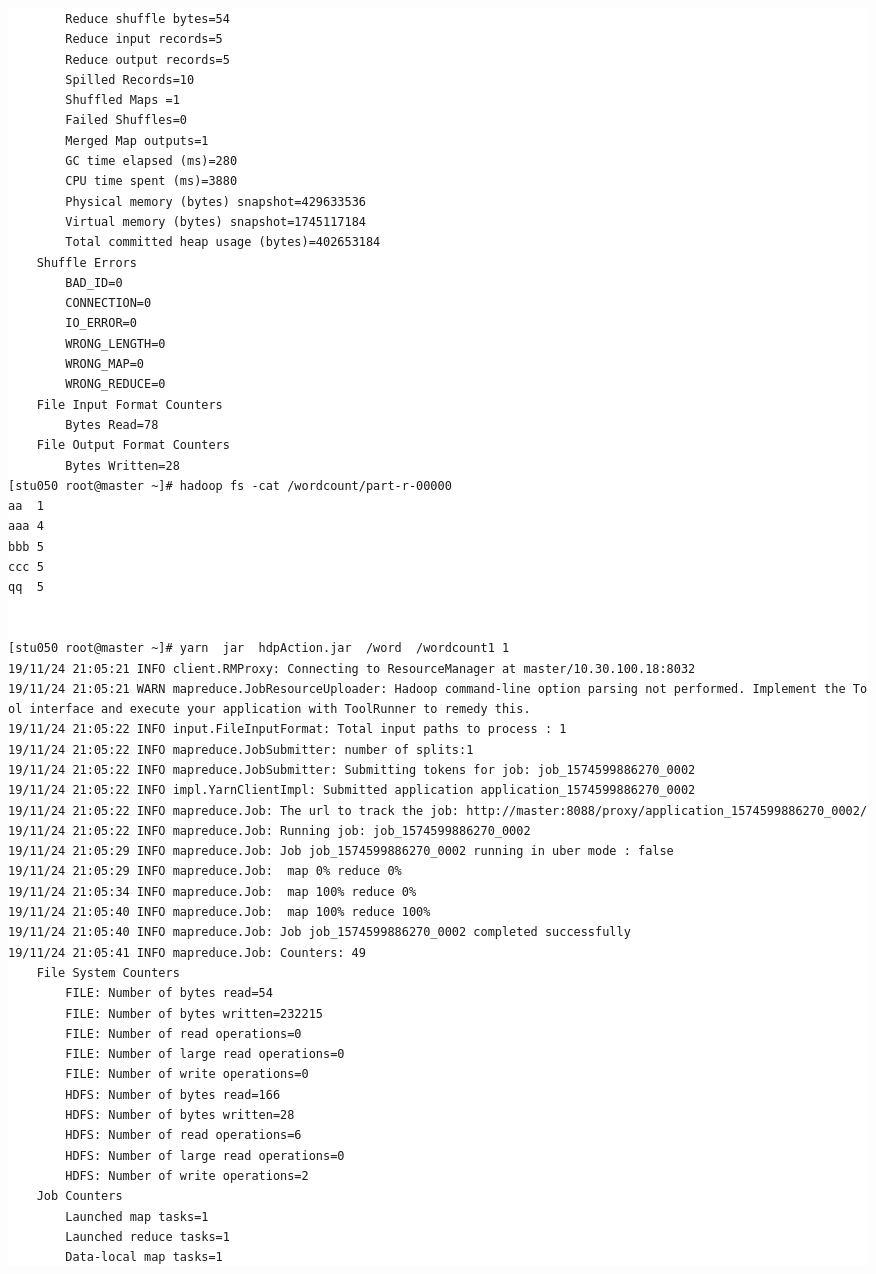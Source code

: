 ```
		Reduce shuffle bytes=54
		Reduce input records=5
		Reduce output records=5
		Spilled Records=10
		Shuffled Maps =1
		Failed Shuffles=0
		Merged Map outputs=1
		GC time elapsed (ms)=280
		CPU time spent (ms)=3880
		Physical memory (bytes) snapshot=429633536
		Virtual memory (bytes) snapshot=1745117184
		Total committed heap usage (bytes)=402653184
	Shuffle Errors
		BAD_ID=0
		CONNECTION=0
		IO_ERROR=0
		WRONG_LENGTH=0
		WRONG_MAP=0
		WRONG_REDUCE=0
	File Input Format Counters 
		Bytes Read=78
	File Output Format Counters 
		Bytes Written=28
[stu050 root@master ~]# hadoop fs -cat /wordcount/part-r-00000
aa	1
aaa	4
bbb	5
ccc	5
qq	5


[stu050 root@master ~]# yarn  jar  hdpAction.jar  /word  /wordcount1 1
19/11/24 21:05:21 INFO client.RMProxy: Connecting to ResourceManager at master/10.30.100.18:8032
19/11/24 21:05:21 WARN mapreduce.JobResourceUploader: Hadoop command-line option parsing not performed. Implement the Tool interface and execute your application with ToolRunner to remedy this.
19/11/24 21:05:22 INFO input.FileInputFormat: Total input paths to process : 1
19/11/24 21:05:22 INFO mapreduce.JobSubmitter: number of splits:1
19/11/24 21:05:22 INFO mapreduce.JobSubmitter: Submitting tokens for job: job_1574599886270_0002
19/11/24 21:05:22 INFO impl.YarnClientImpl: Submitted application application_1574599886270_0002
19/11/24 21:05:22 INFO mapreduce.Job: The url to track the job: http://master:8088/proxy/application_1574599886270_0002/
19/11/24 21:05:22 INFO mapreduce.Job: Running job: job_1574599886270_0002
19/11/24 21:05:29 INFO mapreduce.Job: Job job_1574599886270_0002 running in uber mode : false
19/11/24 21:05:29 INFO mapreduce.Job:  map 0% reduce 0%
19/11/24 21:05:34 INFO mapreduce.Job:  map 100% reduce 0%
19/11/24 21:05:40 INFO mapreduce.Job:  map 100% reduce 100%
19/11/24 21:05:40 INFO mapreduce.Job: Job job_1574599886270_0002 completed successfully
19/11/24 21:05:41 INFO mapreduce.Job: Counters: 49
	File System Counters
		FILE: Number of bytes read=54
		FILE: Number of bytes written=232215
		FILE: Number of read operations=0
		FILE: Number of large read operations=0
		FILE: Number of write operations=0
		HDFS: Number of bytes read=166
		HDFS: Number of bytes written=28
		HDFS: Number of read operations=6
		HDFS: Number of large read operations=0
		HDFS: Number of write operations=2
	Job Counters 
		Launched map tasks=1
		Launched reduce tasks=1
		Data-local map tasks=1
```